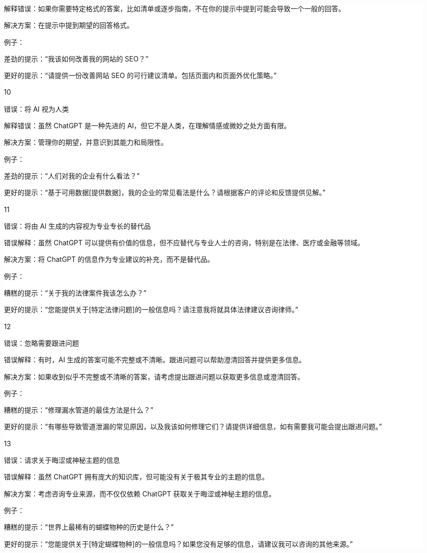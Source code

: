 解释错误：如果你需要特定格式的答案，比如清单或逐步指南，不在你的提示中提到可能会导致一个一般的回答。

解决方案：在提示中提到期望的回答格式。

例子：

差劲的提示：“我该如何改善我的网站的 SEO？”

更好的提示：“请提供一份改善网站 SEO 的可行建议清单。包括页面内和页面外优化策略。”

10

错误：将 AI 视为人类

解释错误：虽然 ChatGPT 是一种先进的 AI，但它不是人类，在理解情感或微妙之处方面有限。

解决方案：管理你的期望，并意识到其能力和局限性。

例子：

差劲的提示：“人们对我的企业有什么看法？”

更好的提示：“基于可用数据[提供数据]，我的企业的常见看法是什么？请根据客户的评论和反馈提供见解。”

11

错误：将由 AI 生成的内容视为专业专长的替代品

错误解释：虽然 ChatGPT 可以提供有价值的信息，但不应替代与专业人士的咨询，特别是在法律、医疗或金融等领域。

解决方案：将 ChatGPT 的信息作为专业建议的补充，而不是替代品。

例子：

糟糕的提示：“关于我的法律案件我该怎么办？”

更好的提示：“您能提供关于[特定法律问题]的一般信息吗？请注意我将就具体法律建议咨询律师。”

12

错误：忽略需要跟进问题

错误解释：有时，AI 生成的答案可能不完整或不清晰。跟进问题可以帮助澄清回答并提供更多信息。

解决方案：如果收到似乎不完整或不清晰的答案，请考虑提出跟进问题以获取更多信息或澄清回答。

例子：

糟糕的提示：“修理漏水管道的最佳方法是什么？”

更好的提示：“有哪些导致管道泄漏的常见原因，以及我该如何修理它们？请提供详细信息，如有需要我可能会提出跟进问题。”

13

错误：请求关于晦涩或神秘主题的信息

错误解释：虽然 ChatGPT 拥有庞大的知识库，但可能没有关于极其专业的主题的信息。

解决方案：考虑咨询专业来源，而不仅仅依赖 ChatGPT 获取关于晦涩或神秘主题的信息。

例子：

糟糕的提示：“世界上最稀有的蝴蝶物种的历史是什么？”

更好的提示：“您能提供关于[特定蝴蝶物种]的一般信息吗？如果您没有足够的信息，请建议我可以咨询的其他来源。”
